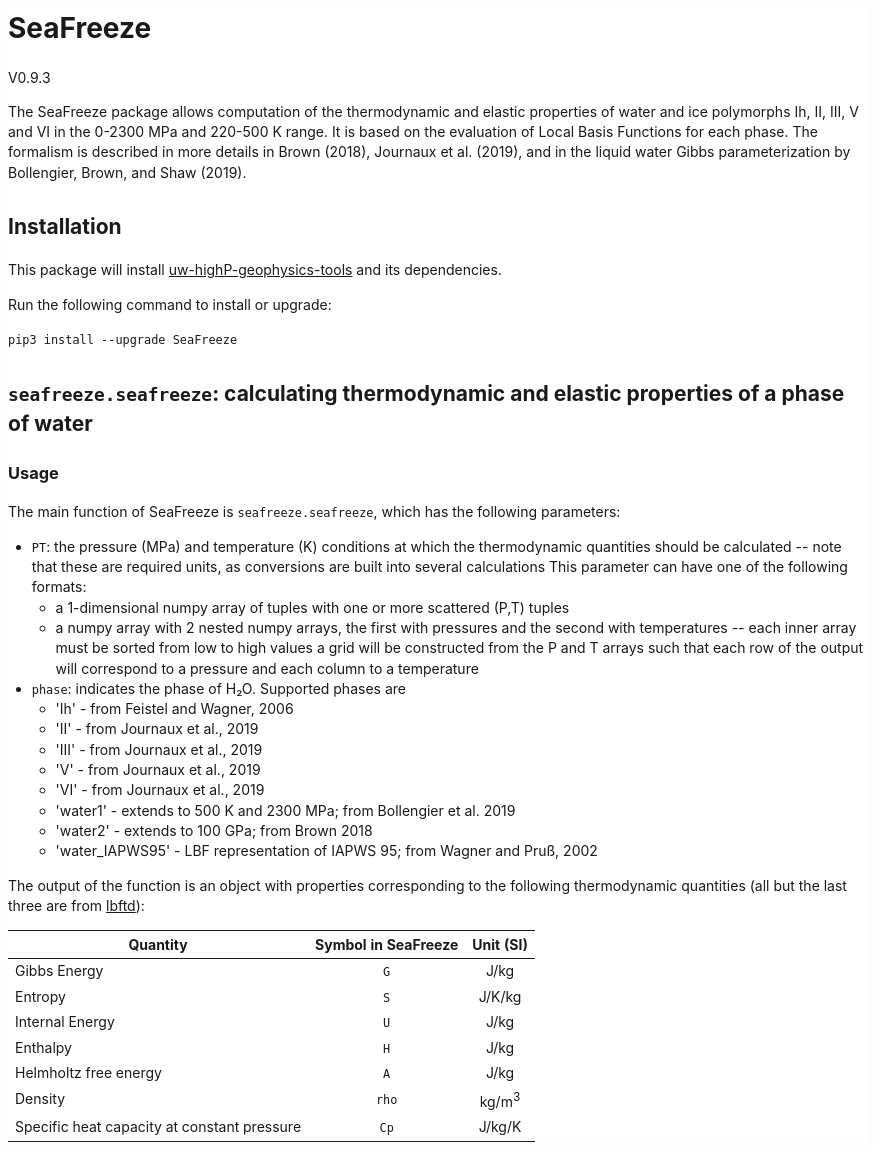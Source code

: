 # SeaFreeze

V0.9.3

The SeaFreeze package allows computation of the thermodynamic and elastic properties of water and ice polymorphs Ih, II, III, V and VI in the 0-2300 MPa and 220-500 K range. It is based on the evaluation of Local Basis Functions for each phase. The formalism is described in more details in Brown (2018), Journaux et al. (2019), and in the liquid water Gibbs parameterization by Bollengier, Brown, and Shaw (2019).


## Installation
This package will install [uw-highP-geophysics-tools](https://pypi.org/project/uw-highP-geophysics-tools/) and its dependencies.

Run the following command to install or upgrade:

`pip3 install --upgrade SeaFreeze`


## `seafreeze.seafreeze`: calculating thermodynamic and elastic properties of a phase of water

### Usage
The main function of SeaFreeze is `seafreeze.seafreeze`, which has the following parameters:
- `PT`: the pressure (MPa) and temperature (K) conditions at which the thermodynamic quantities should be
  calculated -- note that these are required units, as conversions are built into several calculations
  This parameter can have one of the following formats:
  - a 1-dimensional numpy array of tuples with one or more scattered (P,T) tuples 
  - a numpy array with 2 nested numpy arrays, the first with pressures and the second
    with temperatures -- each inner array must be sorted from low to high values
    a grid will be constructed from the P and T arrays such that each row of the output
    will correspond to a pressure and each column to a temperature 
- `phase`: indicates the phase of H₂O.  Supported phases are
  - 'Ih' - from  Feistel and Wagner, 2006
  - 'II' - from Journaux et al., 2019
  - 'III' - from Journaux et al., 2019
  - 'V' - from Journaux et al., 2019
  - 'VI' - from Journaux et al., 2019
  - 'water1' -  extends to 500 K and 2300 MPa; from Bollengier et al. 2019
  - 'water2' -  extends to 100 GPa; from Brown 2018
  - 'water_IAPWS95' - LBF representation of IAPWS 95; from Wagner and Pruß, 2002


The output of the function is an object with properties corresponding to the following thermodynamic quantities
(all but the last three are from [lbftd](https://github.com/jmichaelb/LocalBasisFunction/tree/master/Python/lbftd)):

| Quantity        |  Symbol in SeaFreeze  |  Unit (SI)  |
| --------------- |:---------------------:| :----------:|
| Gibbs Energy           | `G` | J/kg |
| Entropy                | `S` | J/K/kg |
| Internal Energy        | `U` | J/kg |
| Enthalpy               | `H` | J/kg |
| Helmholtz free energy  | `A` | J/kg |
| Density                |`rho`| kg/m<sup>3</sup> |
|Specific heat capacity at constant pressure|`Cp`| J/kg/K |